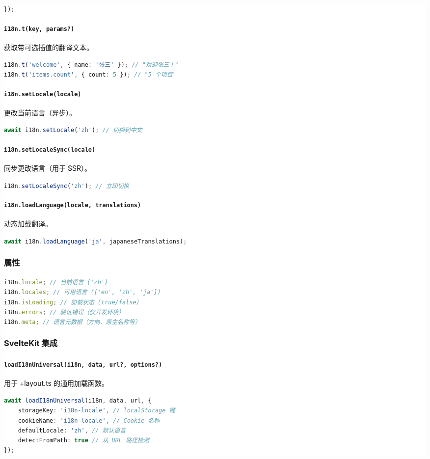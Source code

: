 ```typescript
});
```

#### `i18n.t(key, params?)`

获取带可选插值的翻译文本。

```typescript
i18n.t('welcome', { name: '张三' }); // "欢迎张三！"
i18n.t('items.count', { count: 5 }); // "5 个项目"
```

#### `i18n.setLocale(locale)`

更改当前语言（异步）。

```typescript
await i18n.setLocale('zh'); // 切换到中文
```

#### `i18n.setLocaleSync(locale)`

同步更改语言（用于 SSR）。

```typescript
i18n.setLocaleSync('zh'); // 立即切换
```

#### `i18n.loadLanguage(locale, translations)`

动态加载翻译。

```typescript
await i18n.loadLanguage('ja', japaneseTranslations);
```

### 属性

```typescript
i18n.locale; // 当前语言 ('zh')
i18n.locales; // 可用语言 (['en', 'zh', 'ja'])
i18n.isLoading; // 加载状态 (true/false)
i18n.errors; // 验证错误（仅开发环境）
i18n.meta; // 语言元数据（方向、原生名称等）
```

### SvelteKit 集成

#### `loadI18nUniversal(i18n, data, url?, options?)`

用于 +layout.ts 的通用加载函数。

```typescript
await loadI18nUniversal(i18n, data, url, {
	storageKey: 'i18n-locale', // localStorage 键
	cookieName: 'i18n-locale', // Cookie 名称
	defaultLocale: 'zh', // 默认语言
	detectFromPath: true // 从 URL 路径检测
});
```
